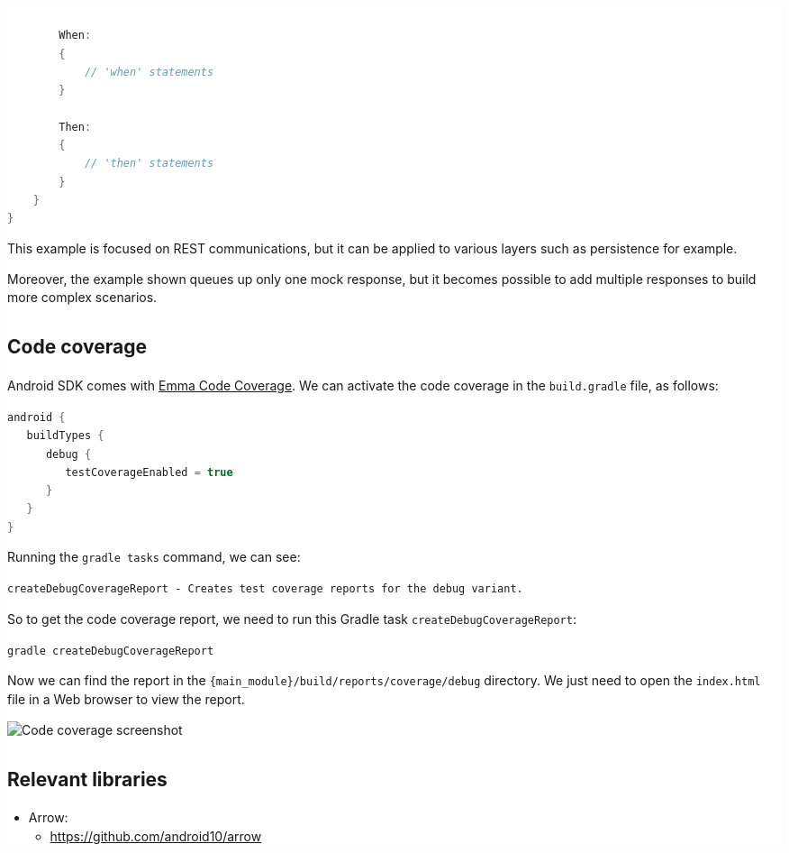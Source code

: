 ```java

        When:
        {
            // 'when' statements
        }

        Then:
        {
            // 'then' statements
        }
    }
}
```

This example is focused on REST communications, but it can be applied to various layers such as persistence for example.

Moreover, the example shown queues up only one mock response, but it becomes possible to add multiple responses to build more complex scenarios.

## Code coverage

Android SDK comes with [Emma Code Coverage](http://emma.sourceforge.net/). We can activate the code coverage in the `build.gradle` file, as follows:

```groovy
android {
   buildTypes {
      debug {
         testCoverageEnabled = true
      }
   }
}
```

Running the `gradle tasks` command, we can see:

```
createDebugCoverageReport - Creates test coverage reports for the debug variant.
```

So to get the code coverage report, we need to run this Gradle task `createDebugCoverageReport`:

```
gradle createDebugCoverageReport
```

Now we can find the report in the `{main_module}/build/reports/coverage/debug` directory. We just need to open the `index.html` file in a Web browser to view the report.

![Code coverage screenshot](https://raw.githubusercontent.com/RoRoche/AndroidStarter/master/assets/code_coverage_report.png)

## Relevant libraries

* Arrow: 
	* <https://github.com/android10/arrow>
	
